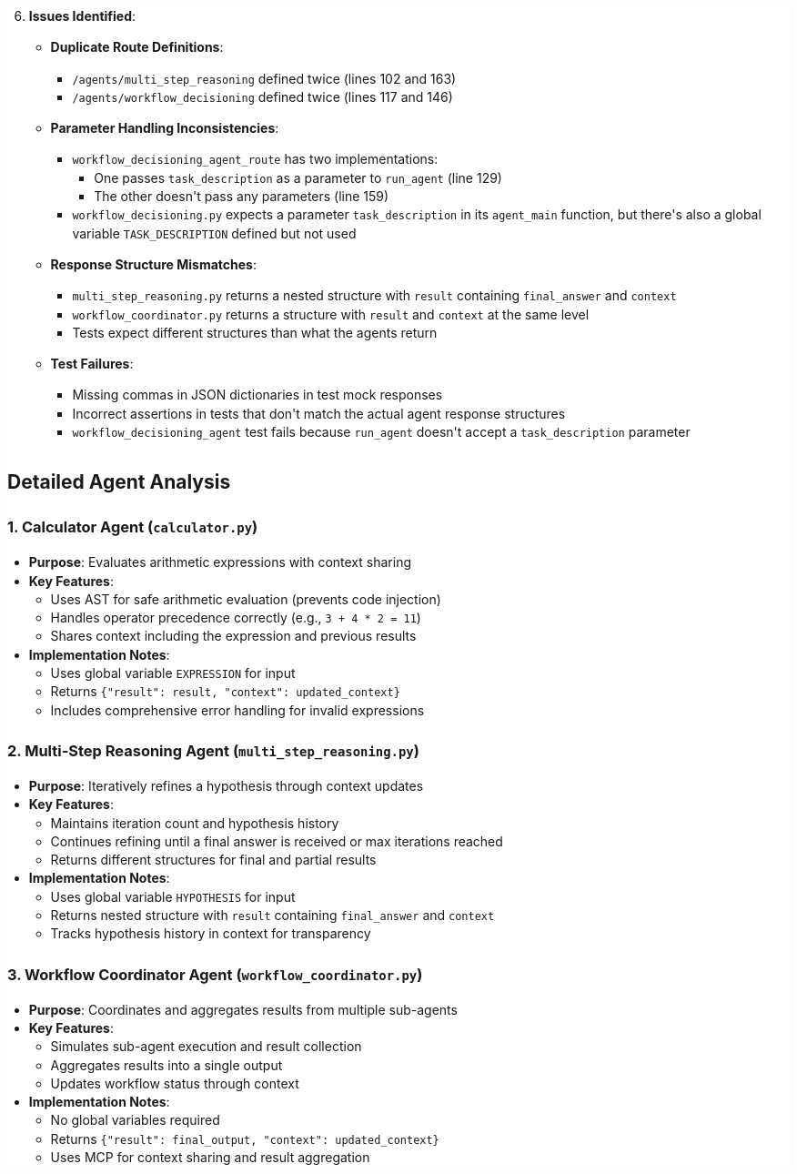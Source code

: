 6. **Issues Identified**:
   - **Duplicate Route Definitions**:
     - `/agents/multi_step_reasoning` defined twice (lines 102 and 163)
     - `/agents/workflow_decisioning` defined twice (lines 117 and 146)
   
   - **Parameter Handling Inconsistencies**:
     - `workflow_decisioning_agent_route` has two implementations:
       - One passes `task_description` as a parameter to `run_agent` (line 129)
       - The other doesn't pass any parameters (line 159)
     - `workflow_decisioning.py` expects a parameter `task_description` in its `agent_main` function, but there's also a global variable `TASK_DESCRIPTION` defined but not used
   
   - **Response Structure Mismatches**:
     - `multi_step_reasoning.py` returns a nested structure with `result` containing `final_answer` and `context`
     - `workflow_coordinator.py` returns a structure with `result` and `context` at the same level
     - Tests expect different structures than what the agents return

   - **Test Failures**:
     - Missing commas in JSON dictionaries in test mock responses
     - Incorrect assertions in tests that don't match the actual agent response structures
     - `workflow_decisioning_agent` test fails because `run_agent` doesn't accept a `task_description` parameter

## Detailed Agent Analysis

### 1. Calculator Agent (`calculator.py`)
- **Purpose**: Evaluates arithmetic expressions with context sharing
- **Key Features**:
  - Uses AST for safe arithmetic evaluation (prevents code injection)
  - Handles operator precedence correctly (e.g., `3 + 4 * 2 = 11`)
  - Shares context including the expression and previous results
- **Implementation Notes**:
  - Uses global variable `EXPRESSION` for input
  - Returns `{"result": result, "context": updated_context}`
  - Includes comprehensive error handling for invalid expressions

### 2. Multi-Step Reasoning Agent (`multi_step_reasoning.py`)
- **Purpose**: Iteratively refines a hypothesis through context updates
- **Key Features**:
  - Maintains iteration count and hypothesis history
  - Continues refining until a final answer is received or max iterations reached
  - Returns different structures for final and partial results
- **Implementation Notes**:
  - Uses global variable `HYPOTHESIS` for input
  - Returns nested structure with `result` containing `final_answer` and `context`
  - Tracks hypothesis history in context for transparency

### 3. Workflow Coordinator Agent (`workflow_coordinator.py`)
- **Purpose**: Coordinates and aggregates results from multiple sub-agents
- **Key Features**:
  - Simulates sub-agent execution and result collection
  - Aggregates results into a single output
  - Updates workflow status through context
- **Implementation Notes**:
  - No global variables required
  - Returns `{"result": final_output, "context": updated_context}`
  - Uses MCP for context sharing and result aggregation
